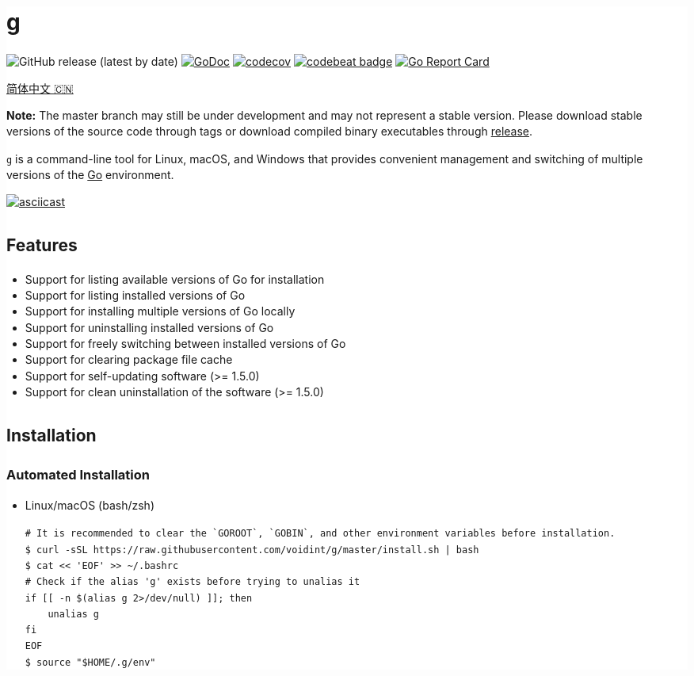 # g

![GitHub release (latest by date)](https://img.shields.io/github/v/release/voidint/g)
[![GoDoc](https://godoc.org/github.com/voidint/g?status.svg)](https://godoc.org/github.com/voidint/g)
[![codecov](https://codecov.io/gh/voidint/g/branch/master/graph/badge.svg)](https://codecov.io/gh/voidint/g)
[![codebeat badge](https://codebeat.co/badges/0b4bf243-95da-444c-b163-6cb8a35d1f8d)](https://codebeat.co/projects/github-com-voidint-g-master)
[![Go Report Card](https://goreportcard.com/badge/github.com/voidint/g)](https://goreportcard.com/report/github.com/voidint/g)

[简体中文 🇨🇳](./README_CN.md)

**Note:** The master branch may still be under development and may not represent a stable version. Please download stable versions of the source code through tags or download compiled binary executables through [release](https://github.com/voidint/g/releases).

`g` is a command-line tool for Linux, macOS, and Windows that provides convenient management and switching of multiple versions of the [Go](https://golang.org/) environment.

[![asciicast](https://asciinema.org/a/356685.svg)](https://asciinema.org/a/356685)

## Features

- Support for listing available versions of Go for installation
- Support for listing installed versions of Go
- Support for installing multiple versions of Go locally
- Support for uninstalling installed versions of Go
- Support for freely switching between installed versions of Go
- Support for clearing package file cache
- Support for self-updating software (>= 1.5.0)
- Support for clean uninstallation of the software (>= 1.5.0)

## Installation

### Automated Installation

- Linux/macOS (bash/zsh)

  ```shell
  # It is recommended to clear the `GOROOT`, `GOBIN`, and other environment variables before installation.
  $ curl -sSL https://raw.githubusercontent.com/voidint/g/master/install.sh | bash
  $ cat << 'EOF' >> ~/.bashrc
  # Check if the alias 'g' exists before trying to unalias it
  if [[ -n $(alias g 2>/dev/null) ]]; then
      unalias g
  fi
  EOF
  $ source "$HOME/.g/env"
  ```
